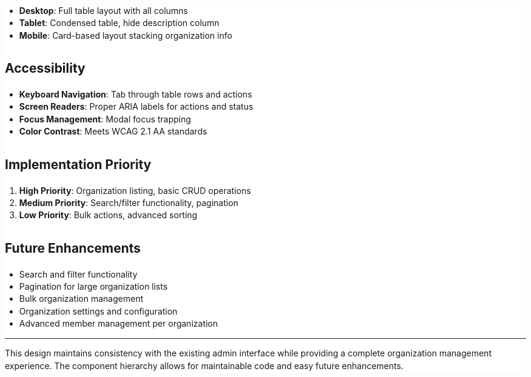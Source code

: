 - **Desktop**: Full table layout with all columns
- **Tablet**: Condensed table, hide description column
- **Mobile**: Card-based layout stacking organization info

## Accessibility

- **Keyboard Navigation**: Tab through table rows and actions
- **Screen Readers**: Proper ARIA labels for actions and status
- **Focus Management**: Modal focus trapping
- **Color Contrast**: Meets WCAG 2.1 AA standards

## Implementation Priority

1. **High Priority**: Organization listing, basic CRUD operations
2. **Medium Priority**: Search/filter functionality, pagination
3. **Low Priority**: Bulk actions, advanced sorting

## Future Enhancements

- Search and filter functionality
- Pagination for large organization lists
- Bulk organization management
- Organization settings and configuration
- Advanced member management per organization

---

This design maintains consistency with the existing admin interface while providing a complete organization management experience. The component hierarchy allows for maintainable code and easy future enhancements.
